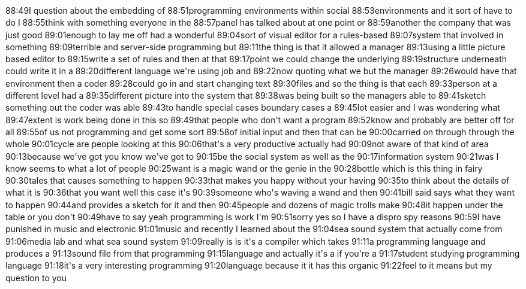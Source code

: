 88:49I question about the embedding of
88:51programming environments within social
88:53environments and it sort of have to do I
88:55think with something everyone in the
88:57panel has talked about at one point or
88:59another the company that was just good
89:01enough to lay me off had a wonderful
89:04sort of visual editor for a rules-based
89:07system that involved in something
89:09terrible and server-side programming but
89:11the thing is that it allowed a manager
89:13using a little picture based editor to
89:15write a set of rules and then at that
89:17point we could change the underlying
89:19structure underneath could write it in a
89:20different language we're using job and
89:22now quoting what we but the manager
89:26would have that environment then a coder
89:28could go in and start changing text
89:30files and so the thing is that each
89:33person at a different level had a
89:35different picture into the system that
89:38was being built so the managers able to
89:41sketch something out the coder was able
89:43to handle special cases boundary cases a
89:45lot easier and I was wondering what
89:47extent is work being done in this so
89:49that people who don't want a program
89:52know and probably are better off for all
89:55of us not programming and get some sort
89:58of initial input and then that can be
90:00carried on through through the whole
90:01cycle are people looking at this
90:06that's a very productive actually had
90:09not aware of that kind of area
90:13because we've got you know we've got to
90:15be the social system as well as the
90:17information system
90:21was I know seems to what a lot of people
90:25want is a magic wand or the genie in the
90:28bottle which is this thing in fairy
90:30tales that causes something to happen
90:33that makes you happy without your having
90:35to think about the details of what it is
90:36that you want well this case it's
90:39someone who's waving a wand and then
90:41bill said says what they want to happen
90:44and provides a sketch for it and then
90:45people and dozens of magic trolls make
90:48it happen under the table or you don't
90:49have to say yeah programming is work I'm
90:51sorry yes so I have a dispro spy reasons
90:59I have punished in music and electronic
91:01music and recently I learned about the
91:04sea sound system that actually come from
91:06media lab and what sea sound system
91:09really is is it's a compiler which takes
91:11a programming language and produces a
91:13sound file from that programming
91:15language and actually it's a if you're a
91:17student studying programming language
91:18it's a very interesting programming
91:20language because it it has this organic
91:22feel to it means but my question to you